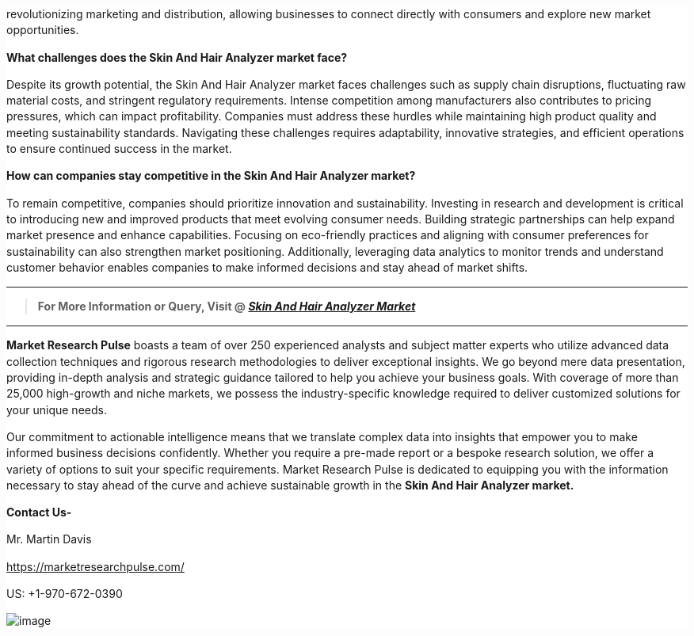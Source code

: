 revolutionizing marketing and distribution, allowing businesses to connect directly with consumers and explore new market opportunities.</p><p><strong>What challenges does the Skin And Hair Analyzer market face?</strong></p><p>Despite its growth potential, the Skin And Hair Analyzer market faces challenges such as supply chain disruptions, fluctuating raw material costs, and stringent regulatory requirements. Intense competition among manufacturers also contributes to pricing pressures, which can impact profitability. Companies must address these hurdles while maintaining high product quality and meeting sustainability standards. Navigating these challenges requires adaptability, innovative strategies, and efficient operations to ensure continued success in the market.</p><p><strong>How can companies stay competitive in the Skin And Hair Analyzer market?</strong></p><p>To remain competitive, companies should prioritize innovation and sustainability. Investing in research and development is critical to introducing new and improved products that meet evolving consumer needs. Building strategic partnerships can help expand market presence and enhance capabilities. Focusing on eco-friendly practices and aligning with consumer preferences for sustainability can also strengthen market positioning. Additionally, leveraging data analytics to monitor trends and understand customer behavior enables companies to make informed decisions and stay ahead of market shifts.</p><hr /><blockquote><p><strong>For More Information or Query, Visit @&nbsp;<em><a href="https://marketresearchpulse.com/report/12583/skin-and-hair-analyzer-market?utm_source=Linkedin&utm_medium=0115">Skin And Hair Analyzer Market</a></em></strong></p></blockquote><hr /><p><strong>Market Research Pulse</strong> boasts a team of over 250 experienced analysts and subject matter experts who utilize advanced data collection techniques and rigorous research methodologies to deliver exceptional insights. We go beyond mere data presentation, providing in-depth analysis and strategic guidance tailored to help you achieve your business goals. With coverage of more than 25,000 high-growth and niche markets, we possess the industry-specific knowledge required to deliver customized solutions for your unique needs.</p><p>Our commitment to actionable intelligence means that we translate complex data into insights that empower you to make informed business decisions confidently. Whether you require a pre-made report or a bespoke research solution, we offer a variety of options to suit your specific requirements. Market Research Pulse is dedicated to equipping you with the information necessary to stay ahead of the curve and achieve sustainable growth in the <strong>Skin And Hair Analyzer market.</strong></p><p><strong>Contact Us-</strong></p><p>Mr. Martin Davis</p><p>https://marketresearchpulse.com/</p><p>US: +1-970-672-0390</p>
![image](https://github.com/user-attachments/assets/0987618b-5882-40a8-8e26-80850e591482)
